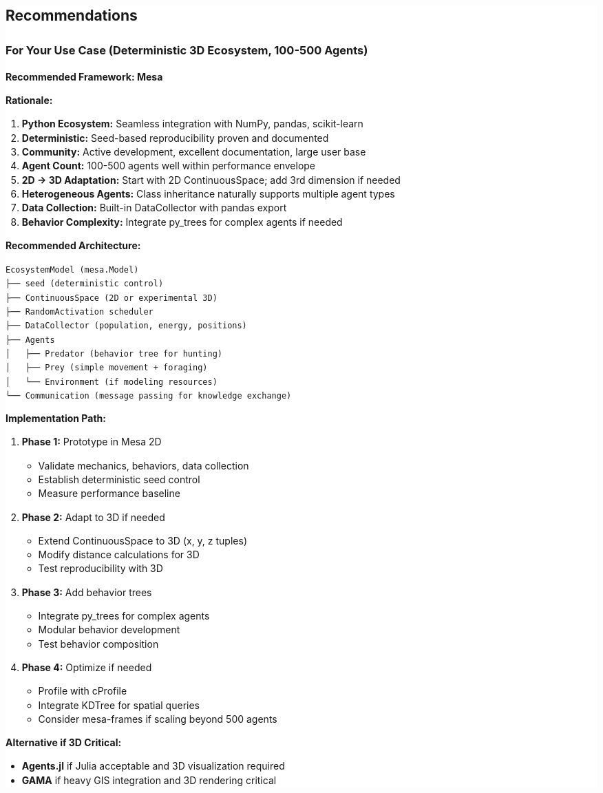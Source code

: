 ## Recommendations

### For Your Use Case (Deterministic 3D Ecosystem, 100-500 Agents)

**Recommended Framework: Mesa**

**Rationale:**
1. **Python Ecosystem:** Seamless integration with NumPy, pandas, scikit-learn
2. **Deterministic:** Seed-based reproducibility proven and documented
3. **Community:** Active development, excellent documentation, large user base
4. **Agent Count:** 100-500 agents well within performance envelope
5. **2D → 3D Adaptation:** Start with 2D ContinuousSpace; add 3rd dimension if needed
6. **Heterogeneous Agents:** Class inheritance naturally supports multiple agent types
7. **Data Collection:** Built-in DataCollector with pandas export
8. **Behavior Complexity:** Integrate py_trees for complex agents if needed

**Recommended Architecture:**

```
EcosystemModel (mesa.Model)
├── seed (deterministic control)
├── ContinuousSpace (2D or experimental 3D)
├── RandomActivation scheduler
├── DataCollector (population, energy, positions)
├── Agents
│   ├── Predator (behavior tree for hunting)
│   ├── Prey (simple movement + foraging)
│   └── Environment (if modeling resources)
└── Communication (message passing for knowledge exchange)
```

**Implementation Path:**

1. **Phase 1:** Prototype in Mesa 2D
   - Validate mechanics, behaviors, data collection
   - Establish deterministic seed control
   - Measure performance baseline

2. **Phase 2:** Adapt to 3D if needed
   - Extend ContinuousSpace to 3D (x, y, z tuples)
   - Modify distance calculations for 3D
   - Test reproducibility with 3D

3. **Phase 3:** Add behavior trees
   - Integrate py_trees for complex agents
   - Modular behavior development
   - Test behavior composition

4. **Phase 4:** Optimize if needed
   - Profile with cProfile
   - Integrate KDTree for spatial queries
   - Consider mesa-frames if scaling beyond 500 agents

**Alternative if 3D Critical:**
- **Agents.jl** if Julia acceptable and 3D visualization required
- **GAMA** if heavy GIS integration and 3D rendering critical
